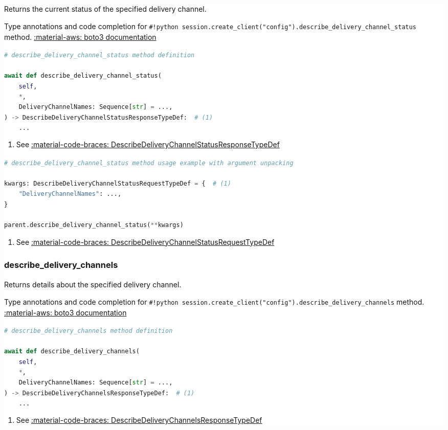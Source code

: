 Returns the current status of the specified delivery channel.

Type annotations and code completion for `#!python session.create_client("config").describe_delivery_channel_status` method.
[:material-aws: boto3 documentation](https://boto3.amazonaws.com/v1/documentation/api/latest/reference/services/config/client/describe_delivery_channel_status.html)

```python
# describe_delivery_channel_status method definition

await def describe_delivery_channel_status(
    self,
    *,
    DeliveryChannelNames: Sequence[str] = ...,
) -> DescribeDeliveryChannelStatusResponseTypeDef:  # (1)
    ...
```

1. See [:material-code-braces: DescribeDeliveryChannelStatusResponseTypeDef](./type_defs.md#describedeliverychannelstatusresponsetypedef)


```python
# describe_delivery_channel_status method usage example with argument unpacking

kwargs: DescribeDeliveryChannelStatusRequestTypeDef = {  # (1)
    "DeliveryChannelNames": ...,
}

parent.describe_delivery_channel_status(**kwargs)
```

1. See [:material-code-braces: DescribeDeliveryChannelStatusRequestTypeDef](./type_defs.md#describedeliverychannelstatusrequesttypedef)

### describe\_delivery\_channels

Returns details about the specified delivery channel.

Type annotations and code completion for `#!python session.create_client("config").describe_delivery_channels` method.
[:material-aws: boto3 documentation](https://boto3.amazonaws.com/v1/documentation/api/latest/reference/services/config/client/describe_delivery_channels.html)

```python
# describe_delivery_channels method definition

await def describe_delivery_channels(
    self,
    *,
    DeliveryChannelNames: Sequence[str] = ...,
) -> DescribeDeliveryChannelsResponseTypeDef:  # (1)
    ...
```

1. See [:material-code-braces: DescribeDeliveryChannelsResponseTypeDef](./type_defs.md#describedeliverychannelsresponsetypedef)
